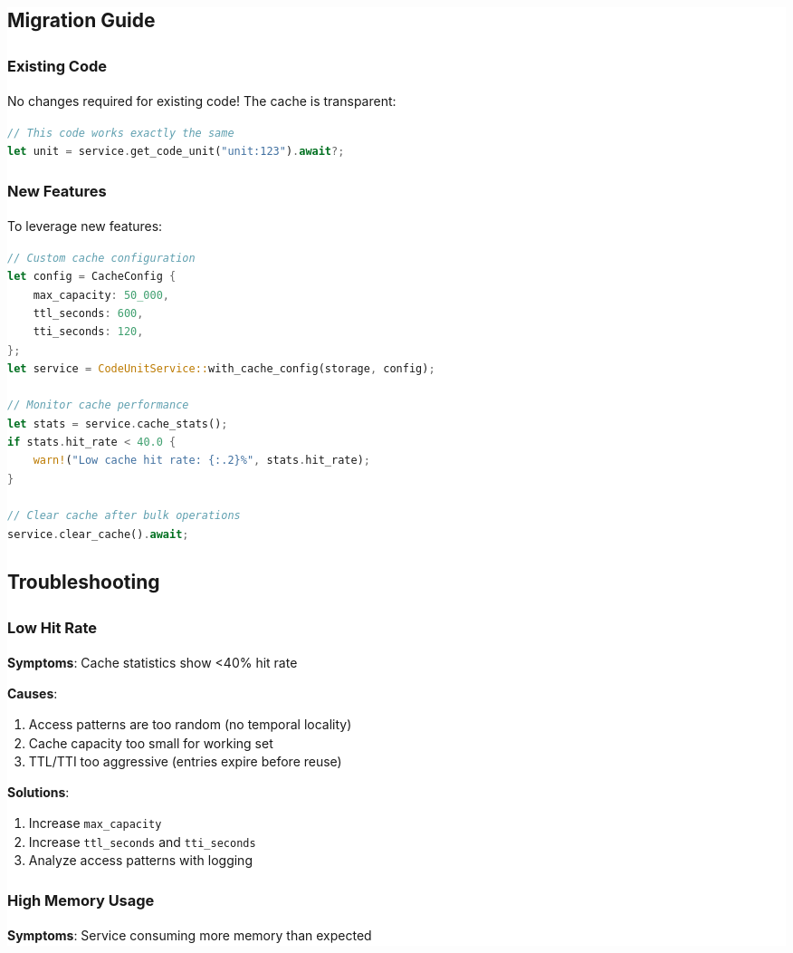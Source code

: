 ## Migration Guide

### Existing Code

No changes required for existing code! The cache is transparent:

```rust
// This code works exactly the same
let unit = service.get_code_unit("unit:123").await?;
```

### New Features

To leverage new features:

```rust
// Custom cache configuration
let config = CacheConfig {
    max_capacity: 50_000,
    ttl_seconds: 600,
    tti_seconds: 120,
};
let service = CodeUnitService::with_cache_config(storage, config);

// Monitor cache performance
let stats = service.cache_stats();
if stats.hit_rate < 40.0 {
    warn!("Low cache hit rate: {:.2}%", stats.hit_rate);
}

// Clear cache after bulk operations
service.clear_cache().await;
```

## Troubleshooting

### Low Hit Rate

**Symptoms**: Cache statistics show <40% hit rate

**Causes**:
1. Access patterns are too random (no temporal locality)
2. Cache capacity too small for working set
3. TTL/TTI too aggressive (entries expire before reuse)

**Solutions**:
1. Increase `max_capacity`
2. Increase `ttl_seconds` and `tti_seconds`
3. Analyze access patterns with logging

### High Memory Usage

**Symptoms**: Service consuming more memory than expected
